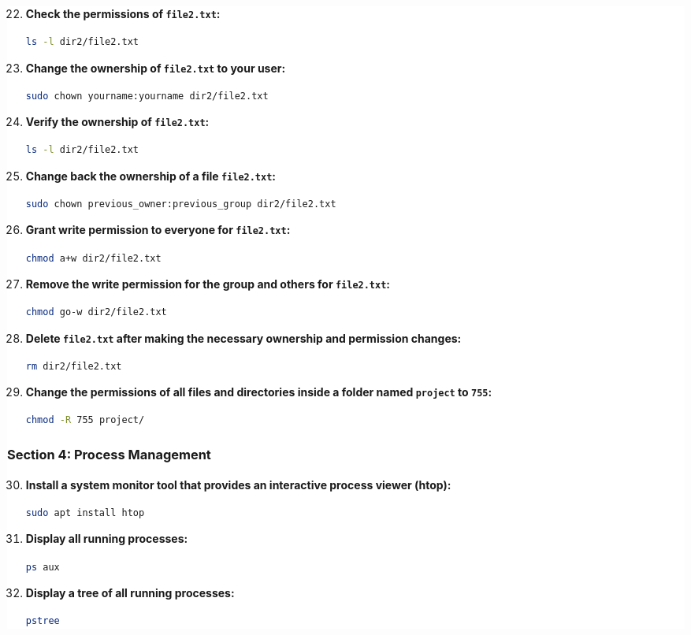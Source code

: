 22. **Check the permissions of `file2.txt`:**
    ```bash
    ls -l dir2/file2.txt
    ```

23. **Change the ownership of `file2.txt` to your user:**
    ```bash
    sudo chown yourname:yourname dir2/file2.txt
    ```

24. **Verify the ownership of `file2.txt`:**
    ```bash
    ls -l dir2/file2.txt
    ```

25. **Change back the ownership of a file `file2.txt`:**
    ```bash
    sudo chown previous_owner:previous_group dir2/file2.txt
    ```

26. **Grant write permission to everyone for `file2.txt`:**
    ```bash
    chmod a+w dir2/file2.txt
    ```

27. **Remove the write permission for the group and others for `file2.txt`:**
    ```bash
    chmod go-w dir2/file2.txt
    ```

28. **Delete `file2.txt` after making the necessary ownership and permission changes:**
    ```bash
    rm dir2/file2.txt
    ```

29. **Change the permissions of all files and directories inside a folder named `project` to `755`:**
    ```bash
    chmod -R 755 project/
    ```

### Section 4: Process Management

30. **Install a system monitor tool that provides an interactive process viewer (htop):**
    ```bash
    sudo apt install htop
    ```

31. **Display all running processes:**
    ```bash
    ps aux
    ```

32. **Display a tree of all running processes:**
    ```bash
    pstree
    ```
